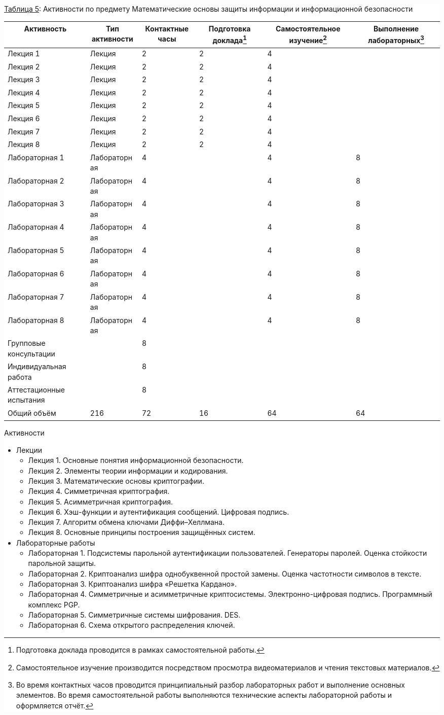 <a id="table--mathsec-activities"></a>
<div class="table-caption">
  <span class="table-number"><a href="#table--mathsec-activities">&#1058;&#1072;&#1073;&#1083;&#1080;&#1094;&#1072; 5</a></span>:
  Активности по предмету Математические основы защиты информации и информационной безопасности
</div>

| Активность               | Тип активности | Контактные часы | Подготовка доклада[^fn:1] | Самостоятельное изучение[^fn:2] | Выполнение лабораторных[^fn:3] |
|--------------------------|----------------|-----------------|---------------------------|---------------------------------|--------------------------------|
| Лекция 1                 | Лекция         | 2               | 2                         | 4                               |                                |
| Лекция 2                 | Лекция         | 2               | 2                         | 4                               |                                |
| Лекция 3                 | Лекция         | 2               | 2                         | 4                               |                                |
| Лекция 4                 | Лекция         | 2               | 2                         | 4                               |                                |
| Лекция 5                 | Лекция         | 2               | 2                         | 4                               |                                |
| Лекция 6                 | Лекция         | 2               | 2                         | 4                               |                                |
| Лекция 7                 | Лекция         | 2               | 2                         | 4                               |                                |
| Лекция 8                 | Лекция         | 2               | 2                         | 4                               |                                |
| Лабораторная 1           | Лабораторная   | 4               |                           | 4                               | 8                              |
| Лабораторная 2           | Лабораторная   | 4               |                           | 4                               | 8                              |
| Лабораторная 3           | Лабораторная   | 4               |                           | 4                               | 8                              |
| Лабораторная 4           | Лабораторная   | 4               |                           | 4                               | 8                              |
| Лабораторная 5           | Лабораторная   | 4               |                           | 4                               | 8                              |
| Лабораторная 6           | Лабораторная   | 4               |                           | 4                               | 8                              |
| Лабораторная 7           | Лабораторная   | 4               |                           | 4                               | 8                              |
| Лабораторная 8           | Лабораторная   | 4               |                           | 4                               | 8                              |
| Групповые консультации   |                | 8               |                           |                                 |                                |
| Индивидуальная работа    |                | 8               |                           |                                 |                                |
| Аттестационные испытания |                | 8               |                           |                                 |                                |
| Общий объём              | 216            | 72              | 16                        | 64                              | 64                             |

Активности

-   Лекции
    -   Лекция 1. Основные понятия информационной безопасности.
    -   Лекция 2. Элементы теории информации и кодирования.
    -   Лекция 3. Математические основы криптографии.
    -   Лекция 4. Симметричная криптография.
    -   Лекция 5. Асимметричная криптография.
    -   Лекция 6. Хэш-функции и аутентификация сообщений. Цифровая подпись.
    -   Лекция 7. Алгоритм обмена ключами Диффи–Хеллмана.
    -   Лекция 8. Основные принципы построения защищённых систем.
-   Лабораторные работы
    -   Лабораторная 1. Подсистемы парольной аутентификации пользователей. Генераторы паролей. Оценка стойкости парольной защиты.
    -   Лабораторная 2. Криптоанализ шифра однобуквенной простой замены. Оценка частотности символов в тексте.
    -   Лабораторная 3. Криптоанализ шифра «Решетка Кардано».
    -   Лабораторная 4. Симметричные и асимметричные криптосистемы. Электронно-цифровая подпись. Программный комплекс PGP.
    -   Лабораторная 5. Симметричные системы шифрования. DES.
    -   Лабораторная 6. Схема открытого распределения ключей.

[^fn:1]: Подготовка доклада проводится в рамках самостоятельной работы.
[^fn:2]: Самостоятельное изучение производится посредством просмотра видеоматериалов и чтения текстовых материалов.
[^fn:3]: Во время контактных часов проводится принципиальный разбор лабораторных работ и выполнение основных элементов. Во время самостоятельной работы выполняются технические аспекты лабораторной работы и оформляется отчёт.